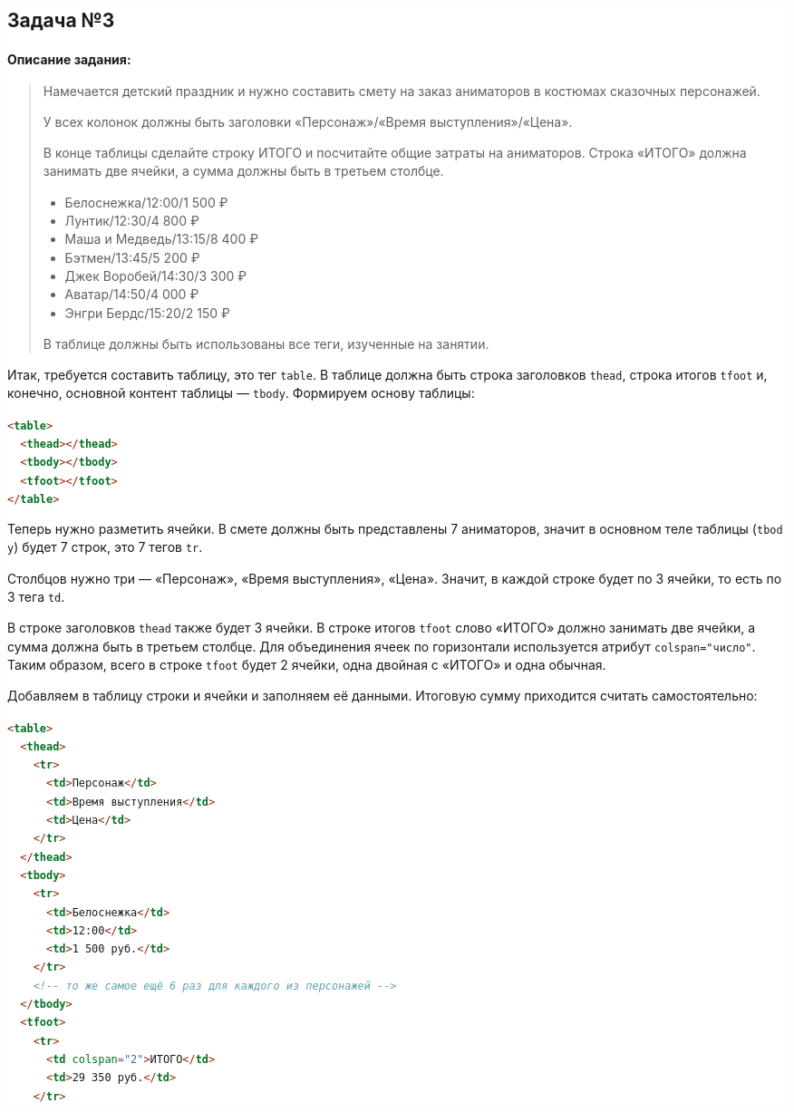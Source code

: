 ## Задача №3

**Описание задания:**
>Намечается детский праздник и нужно составить смету на заказ аниматоров в костюмах сказочных персонажей.
>
>У всех колонок должны быть заголовки «Персонаж»/«Время выступления»/«Цена».
>
>В конце таблицы сделайте строку ИТОГО и посчитайте общие затраты на аниматоров. Строка «ИТОГО» должна занимать две ячейки, а сумма должны быть в третьем столбце.
>
>* Белоснежка/12:00/1 500 ₽
>* Лунтик/12:30/4 800 ₽
>* Маша и Медведь/13:15/8 400 ₽
>* Бэтмен/13:45/5 200 ₽
>* Джек Воробей/14:30/3 300 ₽
>* Аватар/14:50/4 000 ₽
>* Энгри Бердс/15:20/2 150 ₽
>
>В таблице должны быть использованы все теги, изученные на занятии.

Итак, требуется составить таблицу, это тег `table`. В таблице должна быть строка заголовков `thead`, строка итогов `tfoot` и, конечно, основной контент таблицы — `tbody`. Формируем основу таблицы:
```html
<table>
  <thead></thead>
  <tbody></tbody>
  <tfoot></tfoot>
</table>
```
Теперь нужно разметить ячейки. В смете должны быть представлены 7 аниматоров, значит в основном теле таблицы (`tbody`) будет 7 строк, это 7 тегов `tr`.

Столбцов нужно три — «Персонаж», «Время выступления», «Цена». Значит, в каждой строке будет по 3 ячейки, то есть по 3 тега `td`.

В строке заголовков `thead` также будет 3 ячейки. В строке итогов `tfoot` слово «ИТОГО» должно занимать две ячейки, а сумма должна быть в третьем столбце. Для объединения ячеек по горизонтали используется атрибут `colspan="число"`. Таким образом, всего в строке `tfoot` будет 2 ячейки, одна двойная с «ИТОГО» и одна обычная.

Добавляем в таблицу строки и ячейки и заполняем её данными. Итоговую сумму приходится считать самостоятельно:
```html
<table>
  <thead>
    <tr>
      <td>Персонаж</td>
      <td>Время выступления</td>
      <td>Цена</td>
    </tr>
  </thead>
  <tbody>
    <tr>
      <td>Белоснежка</td>
      <td>12:00</td>
      <td>1 500 руб.</td>
    </tr>
    <!-- то же самое ещё 6 раз для каждого из персонажей -->
  </tbody>
  <tfoot>
    <tr>
      <td colspan="2">ИТОГО</td>
      <td>29 350 руб.</td>
    </tr>
```